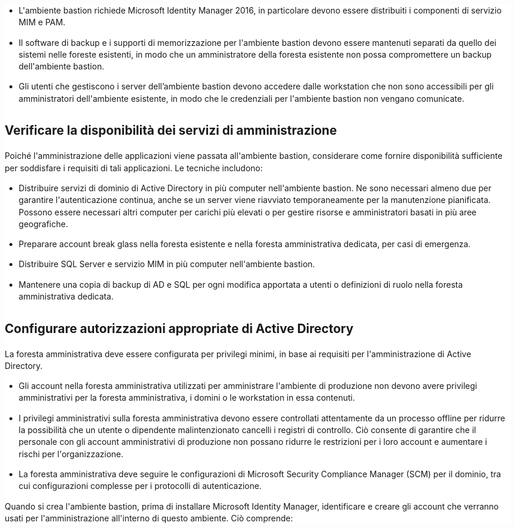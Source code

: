 - L'ambiente bastion richiede Microsoft Identity Manager 2016, in particolare devono essere distribuiti i componenti di servizio MIM e PAM.

- Il software di backup e i supporti di memorizzazione per l'ambiente bastion devono essere mantenuti separati da quello dei sistemi nelle foreste esistenti, in modo che un amministratore della foresta esistente non possa compromettere un backup dell'ambiente bastion.

- Gli utenti che gestiscono i server dell’ambiente bastion devono accedere dalle workstation che non sono accessibili per gli amministratori dell'ambiente esistente, in modo che le credenziali per l'ambiente bastion non vengano comunicate.

<a id="ensure-availability-of-administration-services" class="xliff"></a>
## Verificare la disponibilità dei servizi di amministrazione

Poiché l'amministrazione delle applicazioni viene passata all'ambiente bastion, considerare come fornire disponibilità sufficiente per soddisfare i requisiti di tali applicazioni. Le tecniche includono:

- Distribuire servizi di dominio di Active Directory in più computer nell'ambiente bastion. Ne sono necessari almeno due per garantire l'autenticazione continua, anche se un server viene riavviato temporaneamente per la manutenzione pianificata. Possono essere necessari altri computer per carichi più elevati o per gestire risorse e amministratori basati in più aree geografiche.

- Preparare account break glass nella foresta esistente e nella foresta amministrativa dedicata, per casi di emergenza.

- Distribuire SQL Server e servizio MIM in più computer nell'ambiente bastion.

- Mantenere una copia di backup di AD e SQL per ogni modifica apportata a utenti o definizioni di ruolo nella foresta amministrativa dedicata.

<a id="configure-appropriate-active-directory-permissions" class="xliff"></a>
## Configurare autorizzazioni appropriate di Active Directory

La foresta amministrativa deve essere configurata per privilegi minimi, in base ai requisiti per l'amministrazione di Active Directory.

- Gli account nella foresta amministrativa utilizzati per amministrare l'ambiente di produzione non devono avere privilegi amministrativi per la foresta amministrativa, i domini o le workstation in essa contenuti.

- I privilegi amministrativi sulla foresta amministrativa devono essere controllati attentamente da un processo offline per ridurre la possibilità che un utente o dipendente malintenzionato cancelli i registri di controllo. Ciò consente di garantire che il personale con gli account amministrativi di produzione non possano ridurre le restrizioni per i loro account e aumentare i rischi per l'organizzazione.

- La foresta amministrativa deve seguire le configurazioni di Microsoft Security Compliance Manager (SCM) per il dominio, tra cui configurazioni complesse per i protocolli di autenticazione.

Quando si crea l'ambiente bastion, prima di installare Microsoft Identity Manager, identificare e creare gli account che verranno usati per l'amministrazione all'interno di questo ambiente. Ciò comprende:
